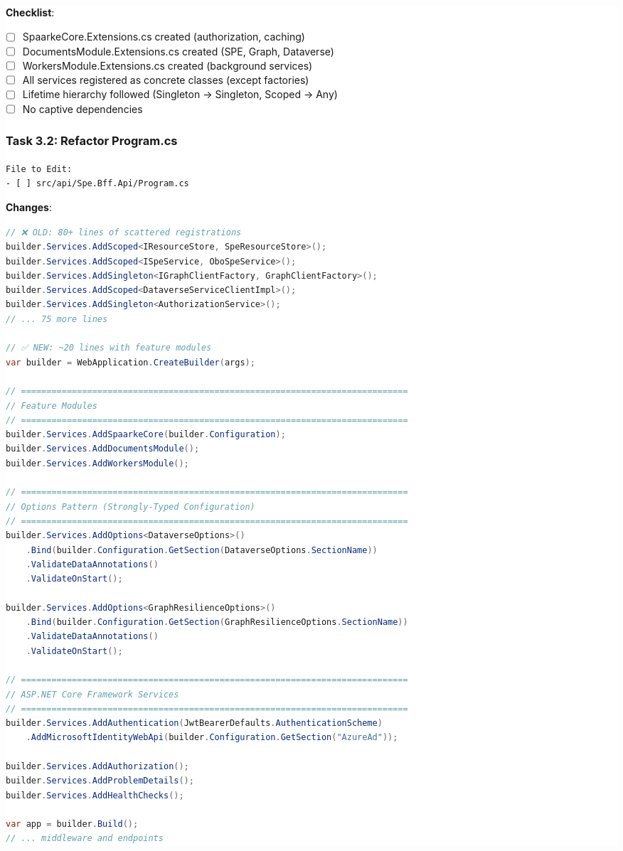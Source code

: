 **Checklist**:
- [ ] SpaarkeCore.Extensions.cs created (authorization, caching)
- [ ] DocumentsModule.Extensions.cs created (SPE, Graph, Dataverse)
- [ ] WorkersModule.Extensions.cs created (background services)
- [ ] All services registered as concrete classes (except factories)
- [ ] Lifetime hierarchy followed (Singleton → Singleton, Scoped → Any)
- [ ] No captive dependencies

### Task 3.2: Refactor Program.cs

```bash
File to Edit:
- [ ] src/api/Spe.Bff.Api/Program.cs
```

**Changes**:
```csharp
// ❌ OLD: 80+ lines of scattered registrations
builder.Services.AddScoped<IResourceStore, SpeResourceStore>();
builder.Services.AddScoped<ISpeService, OboSpeService>();
builder.Services.AddSingleton<IGraphClientFactory, GraphClientFactory>();
builder.Services.AddScoped<DataverseServiceClientImpl>();
builder.Services.AddSingleton<AuthorizationService>();
// ... 75 more lines

// ✅ NEW: ~20 lines with feature modules
var builder = WebApplication.CreateBuilder(args);

// ============================================================================
// Feature Modules
// ============================================================================
builder.Services.AddSpaarkeCore(builder.Configuration);
builder.Services.AddDocumentsModule();
builder.Services.AddWorkersModule();

// ============================================================================
// Options Pattern (Strongly-Typed Configuration)
// ============================================================================
builder.Services.AddOptions<DataverseOptions>()
    .Bind(builder.Configuration.GetSection(DataverseOptions.SectionName))
    .ValidateDataAnnotations()
    .ValidateOnStart();

builder.Services.AddOptions<GraphResilienceOptions>()
    .Bind(builder.Configuration.GetSection(GraphResilienceOptions.SectionName))
    .ValidateDataAnnotations()
    .ValidateOnStart();

// ============================================================================
// ASP.NET Core Framework Services
// ============================================================================
builder.Services.AddAuthentication(JwtBearerDefaults.AuthenticationScheme)
    .AddMicrosoftIdentityWebApi(builder.Configuration.GetSection("AzureAd"));

builder.Services.AddAuthorization();
builder.Services.AddProblemDetails();
builder.Services.AddHealthChecks();

var app = builder.Build();
// ... middleware and endpoints
```
